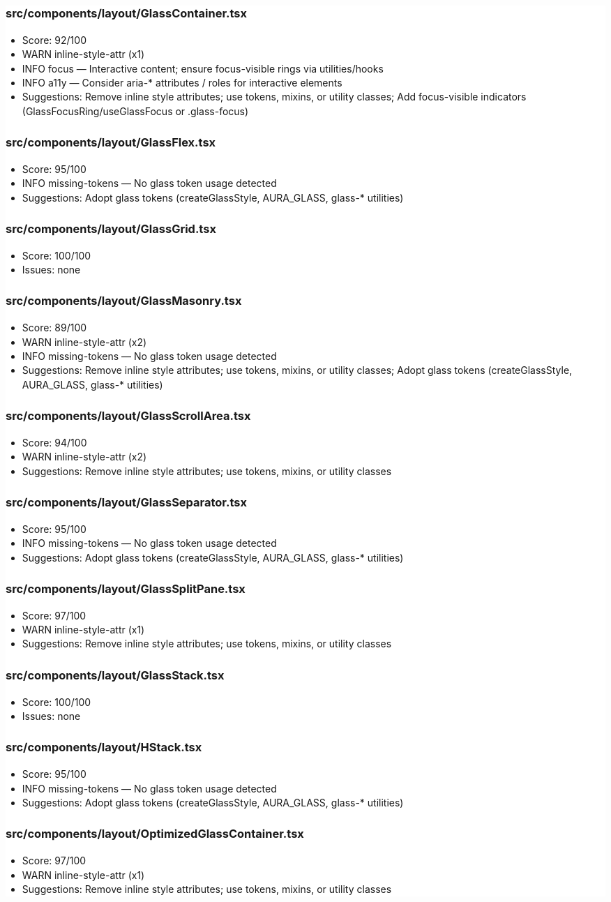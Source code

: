 ### src/components/layout/GlassContainer.tsx
- Score: 92/100
- WARN inline-style-attr (x1)
- INFO focus — Interactive content; ensure focus-visible rings via utilities/hooks
- INFO a11y — Consider aria-* attributes / roles for interactive elements
- Suggestions: Remove inline style attributes; use tokens, mixins, or utility classes; Add focus-visible indicators (GlassFocusRing/useGlassFocus or .glass-focus)

### src/components/layout/GlassFlex.tsx
- Score: 95/100
- INFO missing-tokens — No glass token usage detected
- Suggestions: Adopt glass tokens (createGlassStyle, AURA_GLASS, glass-* utilities)

### src/components/layout/GlassGrid.tsx
- Score: 100/100
- Issues: none

### src/components/layout/GlassMasonry.tsx
- Score: 89/100
- WARN inline-style-attr (x2)
- INFO missing-tokens — No glass token usage detected
- Suggestions: Remove inline style attributes; use tokens, mixins, or utility classes; Adopt glass tokens (createGlassStyle, AURA_GLASS, glass-* utilities)

### src/components/layout/GlassScrollArea.tsx
- Score: 94/100
- WARN inline-style-attr (x2)
- Suggestions: Remove inline style attributes; use tokens, mixins, or utility classes

### src/components/layout/GlassSeparator.tsx
- Score: 95/100
- INFO missing-tokens — No glass token usage detected
- Suggestions: Adopt glass tokens (createGlassStyle, AURA_GLASS, glass-* utilities)

### src/components/layout/GlassSplitPane.tsx
- Score: 97/100
- WARN inline-style-attr (x1)
- Suggestions: Remove inline style attributes; use tokens, mixins, or utility classes

### src/components/layout/GlassStack.tsx
- Score: 100/100
- Issues: none

### src/components/layout/HStack.tsx
- Score: 95/100
- INFO missing-tokens — No glass token usage detected
- Suggestions: Adopt glass tokens (createGlassStyle, AURA_GLASS, glass-* utilities)

### src/components/layout/OptimizedGlassContainer.tsx
- Score: 97/100
- WARN inline-style-attr (x1)
- Suggestions: Remove inline style attributes; use tokens, mixins, or utility classes
